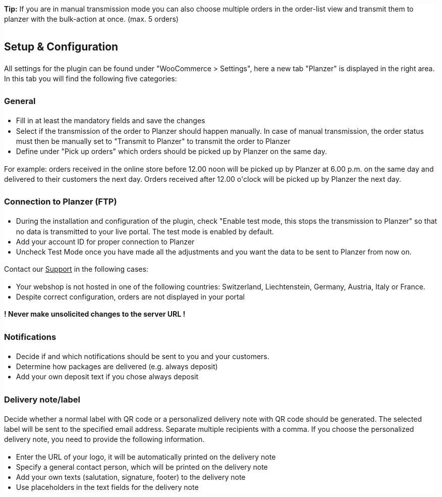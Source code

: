 **Tip:** If you are in manual transmission mode you can also choose multiple orders in the order-list view and transmit them to planzer with the bulk-action at once. (max. 5 orders)

## Setup & Configuration

All settings for the plugin can be found under "WooCommerce > Settings", here a new tab "Planzer" is displayed in the right area.
In this tab you will find the following five categories:

### General

* Fill in at least the mandatory fields and save the changes
* Select if the transmission of the order to Planzer should happen manually. In case of manual transmission, the order status must then be manually set to "Transmit to Planzer" to transmit the order to Planzer
* Define under "Pick up orders" which orders should be picked up by Planzer on the same day.

For example: orders received in the online store before 12.00 noon will be picked up by Planzer at 6.00 p.m. on the same day and delivered to their customers the next day. Orders received after 12.00 o'clock will be picked up by Planzer the next day.

### Connection to Planzer (FTP)
* During the installation and configuration of the plugin, check "Enable test mode, this stops the transmission to Planzer" so that no data is transmitted to your live portal. The test mode is enabled by default.
* Add your account ID for proper connection to Planzer
* Uncheck Test Mode once you have made all the adjustments and you want the data to be sent to Planzer from now on.

Contact our [Support](mailto:support@webwirkung.ch) in the following cases:

* Your webshop is not hosted in one of the following countries: Switzerland, Liechtenstein, Germany, Austria, Italy or France.
* Despite correct configuration, orders are not displayed in your portal

**! Never make unsolicited changes to the server URL !**

### Notifications

* Decide if and which notifications should be sent to you and your customers.
* Determine how packages are delivered (e.g. always deposit)
* Add your own deposit text if you chose always deposit

### Delivery note/label

Decide whether a normal label with QR code or a personalized delivery note with QR code should be generated. The selected label will be sent to the specified email address. Separate multiple recipients with a comma. If you choose the personalized delivery note, you need to provide the following information.

* Enter the URL of your logo, it will be automatically printed on the delivery note
* Specify a general contact person, which will be printed on the delivery note
* Add your own texts (salutation, signature, footer) to the delivery note
* Use placeholders in the text fields for the delivery note

